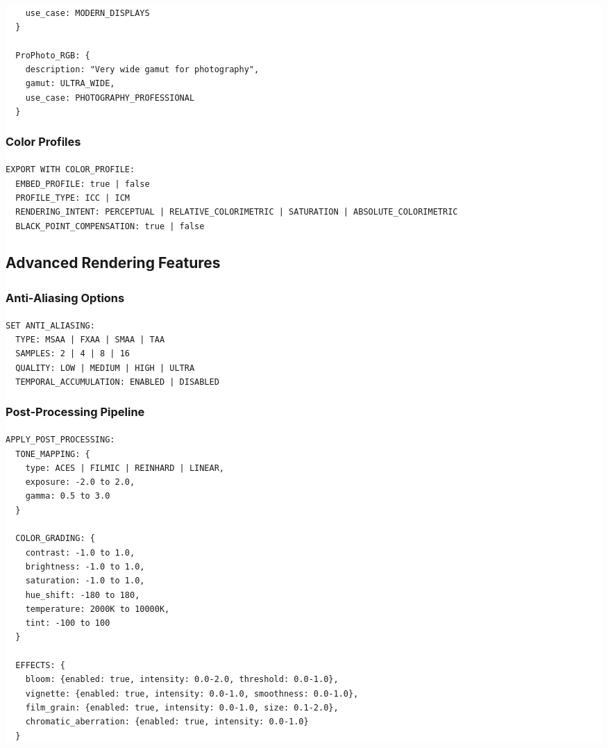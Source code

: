 ```sigl
    use_case: MODERN_DISPLAYS
  }
  
  ProPhoto_RGB: {
    description: "Very wide gamut for photography",
    gamut: ULTRA_WIDE,
    use_case: PHOTOGRAPHY_PROFESSIONAL
  }
```

### Color Profiles
```sigl
EXPORT WITH COLOR_PROFILE:
  EMBED_PROFILE: true | false
  PROFILE_TYPE: ICC | ICM
  RENDERING_INTENT: PERCEPTUAL | RELATIVE_COLORIMETRIC | SATURATION | ABSOLUTE_COLORIMETRIC
  BLACK_POINT_COMPENSATION: true | false
```

## Advanced Rendering Features

### Anti-Aliasing Options
```sigl
SET ANTI_ALIASING:
  TYPE: MSAA | FXAA | SMAA | TAA
  SAMPLES: 2 | 4 | 8 | 16
  QUALITY: LOW | MEDIUM | HIGH | ULTRA
  TEMPORAL_ACCUMULATION: ENABLED | DISABLED
```

### Post-Processing Pipeline
```sigl
APPLY_POST_PROCESSING:
  TONE_MAPPING: {
    type: ACES | FILMIC | REINHARD | LINEAR,
    exposure: -2.0 to 2.0,
    gamma: 0.5 to 3.0
  }
  
  COLOR_GRADING: {
    contrast: -1.0 to 1.0,
    brightness: -1.0 to 1.0,
    saturation: -1.0 to 1.0,
    hue_shift: -180 to 180,
    temperature: 2000K to 10000K,
    tint: -100 to 100
  }
  
  EFFECTS: {
    bloom: {enabled: true, intensity: 0.0-2.0, threshold: 0.0-1.0},
    vignette: {enabled: true, intensity: 0.0-1.0, smoothness: 0.0-1.0},
    film_grain: {enabled: true, intensity: 0.0-1.0, size: 0.1-2.0},
    chromatic_aberration: {enabled: true, intensity: 0.0-1.0}
  }
```
